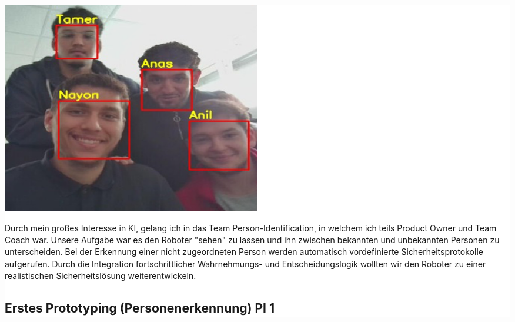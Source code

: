 <img src="../assets/images/team.png" alt="Team" style="max-width: 50%; height: auto;" />


Durch mein großes Interesse in KI, gelang ich in das Team Person-Identification, in welchem ich teils Product Owner und Team Coach war. Unsere Aufgabe war es den Roboter "sehen" zu lassen und ihn zwischen bekannten und unbekannten Personen zu unterscheiden. Bei der Erkennung einer nicht zugeordneten Person werden automatisch vordefinierte Sicherheitsprotokolle aufgerufen. Durch die Integration fortschrittlicher Wahrnehmungs- und Entscheidungslogik wollten wir den Roboter zu einer realistischen Sicherheitslösung weiterentwickeln.

## Erstes Prototyping (Personenerkennung) PI 1
